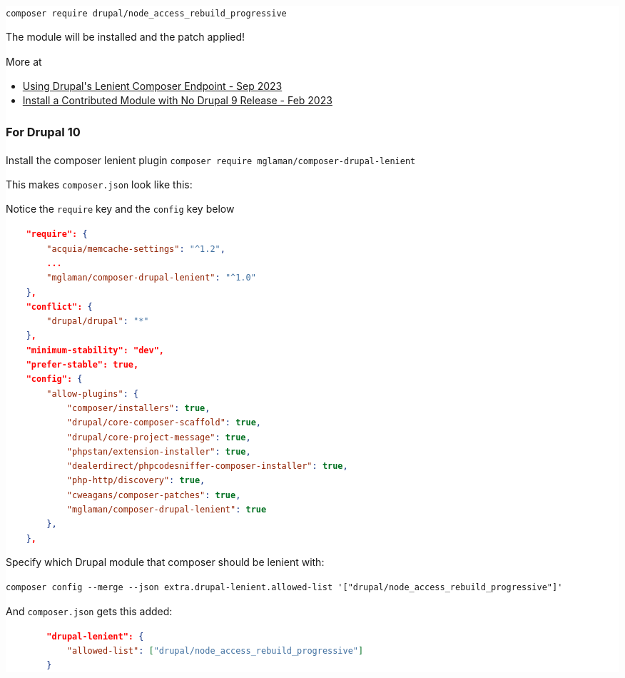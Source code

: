 `composer require drupal/node_access_rebuild_progressive`

The module will be installed and the patch applied!

More at
- [Using Drupal's Lenient Composer Endpoint - Sep 2023](https://www.drupal.org/docs/develop/using-composer/using-drupals-lenient-composer-endpoint)
- [Install a Contributed Module with No Drupal 9 Release - Feb 2023](https://drupalize.me/tutorial/install-contributed-module-no-drupal-9-release)


### For Drupal 10

Install the composer lenient plugin
`composer require mglaman/composer-drupal-lenient`

This makes `composer.json` look like this:

Notice the `require` key and the `config` key below
```json
    "require": {
        "acquia/memcache-settings": "^1.2",
        ...
        "mglaman/composer-drupal-lenient": "^1.0"
    },
    "conflict": {
        "drupal/drupal": "*"
    },
    "minimum-stability": "dev",
    "prefer-stable": true,
    "config": {
        "allow-plugins": {
            "composer/installers": true,
            "drupal/core-composer-scaffold": true,
            "drupal/core-project-message": true,
            "phpstan/extension-installer": true,
            "dealerdirect/phpcodesniffer-composer-installer": true,
            "php-http/discovery": true,
            "cweagans/composer-patches": true,
            "mglaman/composer-drupal-lenient": true
        },
    },
```

Specify which Drupal module that composer should be lenient with: 

```
composer config --merge --json extra.drupal-lenient.allowed-list '["drupal/node_access_rebuild_progressive"]'
```
And `composer.json` gets this added:

```json
        "drupal-lenient": {
            "allowed-list": ["drupal/node_access_rebuild_progressive"]
        }
```
